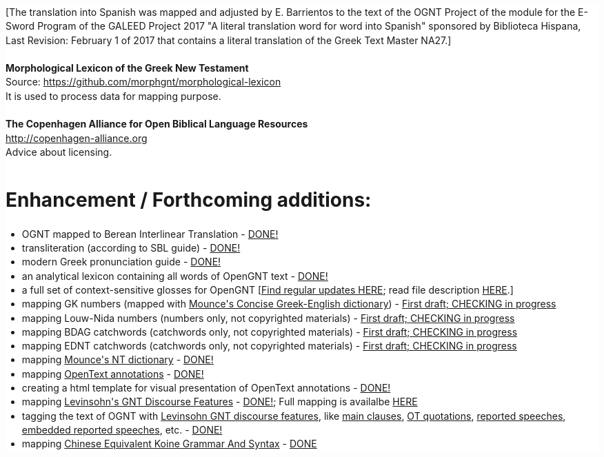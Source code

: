 [The translation into Spanish was mapped and adjusted by E. Barrientos to the text of the OGNT Project of the module for the E-Sword Program of the GALEED Project 2017 "A literal translation word for word into Spanish" sponsored by Biblioteca Hispana, Last Revision: February 1 of 2017 that contains a literal translation of the Greek Text Master NA27.]
<br><br>
<b>Morphological Lexicon of the Greek New Testament</b><br>
Source: <a href='https://github.com/morphgnt/morphological-lexicon'>https://github.com/morphgnt/morphological-lexicon</a><br>
It is used to process data for mapping purpose.
<br><br>
<b>The Copenhagen Alliance for Open Biblical Language Resources</b><br>
<a href='http://copenhagen-alliance.org'>http://copenhagen-alliance.org</a><br>
Advice about licensing.<br>

# Enhancement / Forthcoming additions:

- OGNT mapped to Berean Interlinear Translation - <a href='https://github.com/eliranwong/OpenGNT/blob/master/OpenGNT_BASE_TEXT.zip'>DONE!</a><br>
- transliteration (according to SBL guide) - <a href='https://github.com/eliranwong/OpenGNT/blob/master/OpenGNT_BASE_TEXT.zip'>DONE!</a><br>
- modern Greek pronunciation guide - <a href='https://github.com/eliranwong/OpenGNT/blob/master/OpenGNT_BASE_TEXT.zip'>DONE!</a><br>
- an analytical lexicon containing all words of OpenGNT text - <a href='https://github.com/eliranwong/OpenGNT/blob/master/Lexicons/OGNT-Analytical_Lexicon.csv'>DONE!</a><br>
- a full set of context-sensitive glosses for OpenGNT [<a href='https://github.com/eliranwong/OpenGNT/blob/master/OpenGNT_keyedFeatures.csv.zip'>Find regular updates HERE</a>; read file description <a href='https://github.com/eliranwong/OpenGNT/blob/master/README.md#main-file'>HERE</a>.]
- mapping GK numbers (mapped with <a href='https://github.com/billmounce/dictionary'>Mounce's Concise Greek-English dictionary</a>) - <a href='https://github.com/eliranwong/OpenGNT/blob/master/OpenGNT_keyedFeatures.csv.zip'>First draft; CHECKING in progress</a><br>
- mapping Louw-Nida numbers (numbers only, not copyrighted materials) - <a href='https://github.com/eliranwong/OpenGNT/blob/master/OpenGNT_keyedFeatures.csv.zip'>First draft; CHECKING in progress</a><br>
- mapping BDAG catchwords (catchwords only, not copyrighted materials) - <a href='https://github.com/eliranwong/OpenGNT/blob/master/OpenGNT_keyedFeatures.csv.zip'>First draft; CHECKING in progress</a><br>
- mapping EDNT catchwords (catchwords only, not copyrighted materials) - <a href='https://github.com/eliranwong/OpenGNT/blob/master/OpenGNT_keyedFeatures.csv.zip'>First draft; CHECKING in progress</a><br>
- mapping <a href='https://github.com/billmounce/dictionary' target='_blank'>Mounce's NT dictionary</a> - <a href='https://github.com/eliranwong/OpenGNT/blob/master/OpenGNT_keyedFeatures.csv.zip'>DONE!</a><br>
- mapping <a href='https://github.com/OpenText-org/GNT_annotation_v1.0' target='_blank'>OpenText annotations</a> - <a href='https://github.com/eliranwong/OpenGNT/blob/master/OpenGNT_keyedFeatures.csv.zip'>DONE!</a><br>
- creating a html template for visual presentation of OpenText annotations - <a href='https://github.com/eliranwong/OpenGNT/blob/master/mapping_OpenTextAnnotations/OpenText_v1_formatted_in_HTML.csv.zip'>DONE!</a><br>
- mapping <a href='https://github.com/biblicalhumanities/levinsohn' target='_blank'>Levinsohn's GNT Discourse Features</a> - <a href='https://github.com/eliranwong/OpenGNT/blob/master/OGNT_FullMapping_Levinsohn.csv.zip'>DONE!</a>; Full mapping is availalbe <a href='https://github.com/eliranwong/OpenGNT/blob/master/mapping_LevinsohnGNTDF/OGNT_FullMapping_Levinsohn.csv.zip'>HERE</a><br>
- tagging the text of OGNT with <a href='https://github.com/eliranwong/OpenGNT/blob/master/mapping_LevinsohnGNTDF/OGNT_FullMapping_Levinsohn.csv.zip'>Levinsohn GNT discourse features</a>, like <a href='https://github.com/biblicalhumanities/levinsohn/blob/master/LGNTDF/Main_clauses.xml'>main clauses</a>, <a href='https://github.com/biblicalhumanities/levinsohn/blob/master/LGNTDF/OT_quotes.xml'>OT quotations</a>, <a href='https://github.com/biblicalhumanities/levinsohn/blob/master/LGNTDF/Reported_Speech.xml'>reported speeches</a>, <a href='https://github.com/biblicalhumanities/levinsohn/blob/master/LGNTDF/EmbeddedRepSpeech.xml'>embedded reported speeches</a>, etc. - <a href='https://github.com/eliranwong/OpenGNT/blob/master/OpenGNT_keyedFeatures.csv.zip'>DONE!</a><br>
- mapping <a href='http://www.ssjcbc.com/bibleresearch/bible_reaserch2.html'>Chinese Equivalent Koine Grammar And Syntax</a> - <a href='https://github.com/eliranwong/OpenGNT/blob/master/mapping_BRSI/OGNTmappingCEKGAS.csv'>DONE</a>